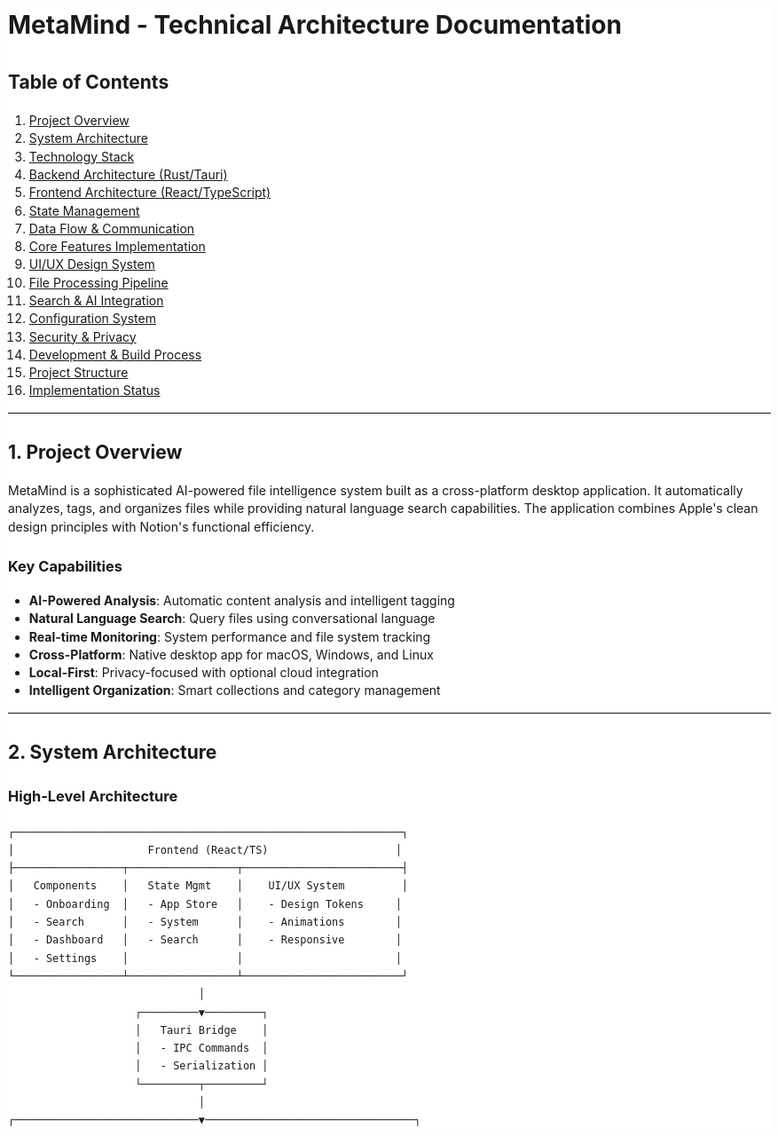 # MetaMind - Technical Architecture Documentation

## Table of Contents

1. [Project Overview](#1-project-overview)
2. [System Architecture](#2-system-architecture)
3. [Technology Stack](#3-technology-stack)
4. [Backend Architecture (Rust/Tauri)](#4-backend-architecture-rusttauri)
5. [Frontend Architecture (React/TypeScript)](#5-frontend-architecture-reacttypescript)
6. [State Management](#6-state-management)
7. [Data Flow & Communication](#7-data-flow--communication)
8. [Core Features Implementation](#8-core-features-implementation)
9. [UI/UX Design System](#9-uiux-design-system)
10. [File Processing Pipeline](#10-file-processing-pipeline)
11. [Search & AI Integration](#11-search--ai-integration)
12. [Configuration System](#12-configuration-system)
13. [Security & Privacy](#13-security--privacy)
14. [Development & Build Process](#14-development--build-process)
15. [Project Structure](#15-project-structure)
16. [Implementation Status](#16-implementation-status)

---

## 1. Project Overview

MetaMind is a sophisticated AI-powered file intelligence system built as a cross-platform desktop application. It automatically analyzes, tags, and organizes files while providing natural language search capabilities. The application combines Apple's clean design principles with Notion's functional efficiency.

### Key Capabilities
- **AI-Powered Analysis**: Automatic content analysis and intelligent tagging
- **Natural Language Search**: Query files using conversational language
- **Real-time Monitoring**: System performance and file system tracking
- **Cross-Platform**: Native desktop app for macOS, Windows, and Linux
- **Local-First**: Privacy-focused with optional cloud integration
- **Intelligent Organization**: Smart collections and category management

---

## 2. System Architecture

### High-Level Architecture

```
┌─────────────────────────────────────────────────────────────┐
│                     Frontend (React/TS)                    │
├─────────────────┬─────────────────┬─────────────────────────┤
│   Components    │   State Mgmt    │    UI/UX System         │
│   - Onboarding  │   - App Store   │    - Design Tokens     │
│   - Search      │   - System      │    - Animations        │
│   - Dashboard   │   - Search      │    - Responsive        │
│   - Settings    │                 │                        │
└─────────────────┴─────────────────┴─────────────────────────┘
                              │
                    ┌─────────▼─────────┐
                    │   Tauri Bridge    │
                    │   - IPC Commands  │
                    │   - Serialization │
                    └─────────┬─────────┘
                              │
┌─────────────────────────────▼─────────────────────────────────┐
```
